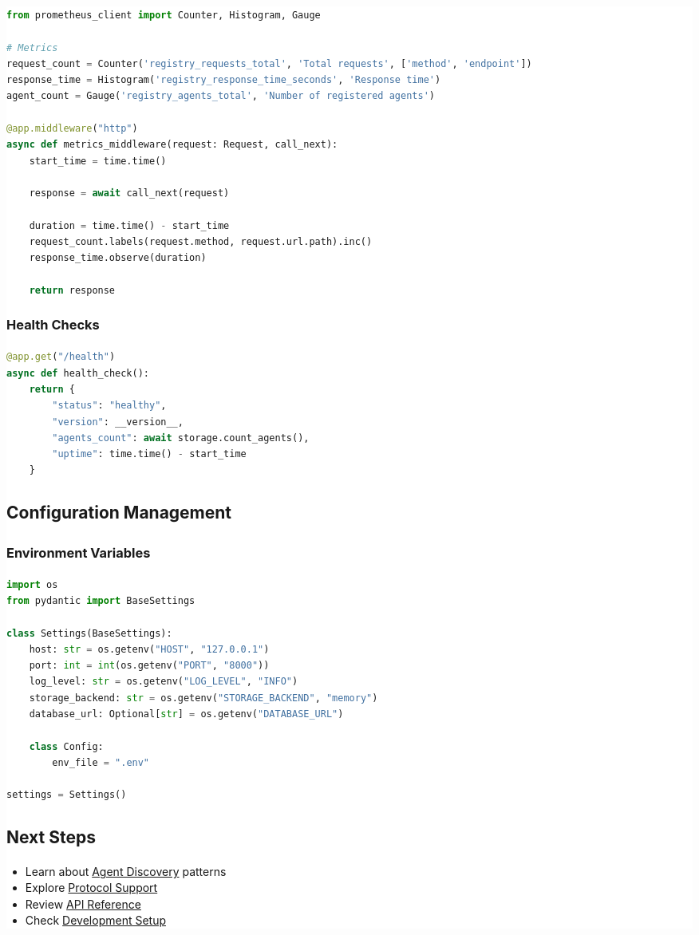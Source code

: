 ```python
from prometheus_client import Counter, Histogram, Gauge

# Metrics
request_count = Counter('registry_requests_total', 'Total requests', ['method', 'endpoint'])
response_time = Histogram('registry_response_time_seconds', 'Response time')
agent_count = Gauge('registry_agents_total', 'Number of registered agents')

@app.middleware("http")
async def metrics_middleware(request: Request, call_next):
    start_time = time.time()
    
    response = await call_next(request)
    
    duration = time.time() - start_time
    request_count.labels(request.method, request.url.path).inc()
    response_time.observe(duration)
    
    return response
```

### Health Checks

```python
@app.get("/health")
async def health_check():
    return {
        "status": "healthy",
        "version": __version__,
        "agents_count": await storage.count_agents(),
        "uptime": time.time() - start_time
    }
```

## Configuration Management

### Environment Variables

```python
import os
from pydantic import BaseSettings

class Settings(BaseSettings):
    host: str = os.getenv("HOST", "127.0.0.1")
    port: int = int(os.getenv("PORT", "8000"))
    log_level: str = os.getenv("LOG_LEVEL", "INFO")
    storage_backend: str = os.getenv("STORAGE_BACKEND", "memory")
    database_url: Optional[str] = os.getenv("DATABASE_URL")
    
    class Config:
        env_file = ".env"

settings = Settings()
```

## Next Steps

- Learn about [Agent Discovery](agent-discovery.md) patterns
- Explore [Protocol Support](protocols.md) 
- Review [API Reference](../api/overview.md)
- Check [Development Setup](../developer/setup.md)